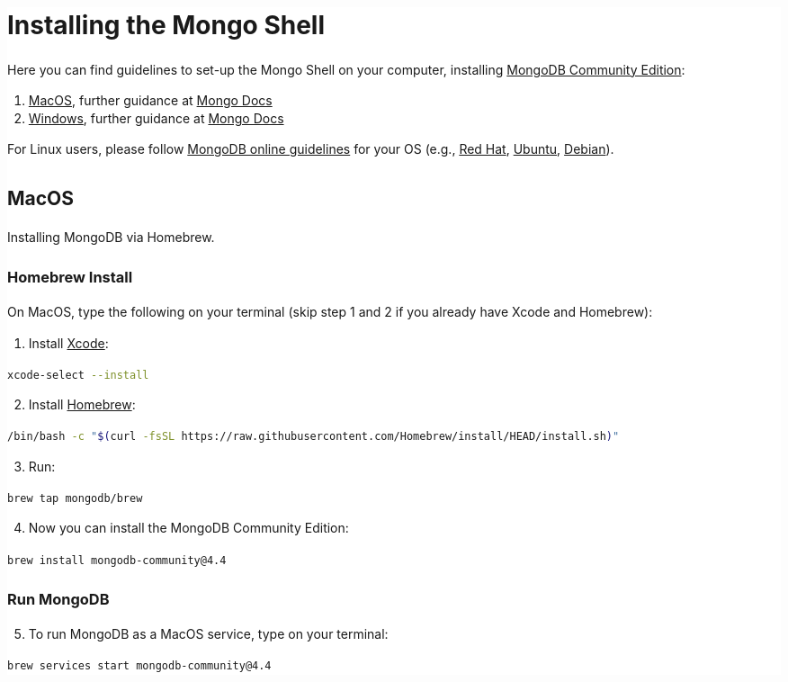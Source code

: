 # Installing the Mongo Shell

Here you can find guidelines to set-up the Mongo Shell on your computer,
installing [MongoDB Community Edition](https://docs.mongodb.com/manual/administration/install-community/):

1. [MacOS](#macos), further guidance at [Mongo Docs](https://docs.mongodb.com/manual/tutorial/install-mongodb-on-os-x/)
1. [Windows](#windows), further guidance at [Mongo Docs](https://docs.mongodb.com/manual/tutorial/install-mongodb-on-windows/)

For Linux users, please follow [MongoDB online guidelines](https://docs.mongodb.com/manual/administration/install-on-linux/) 
for your OS (e.g., [Red Hat](https://docs.mongodb.com/manual/tutorial/install-mongodb-on-red-hat/), [Ubuntu](https://docs.mongodb.com/manual/tutorial/install-mongodb-on-ubuntu/),
[Debian](https://docs.mongodb.com/manual/tutorial/install-mongodb-on-debian/)).

## MacOS

Installing MongoDB via Homebrew.

### Homebrew Install 

On MacOS, type the following on your terminal (skip step 1 and 2 if you already have Xcode and Homebrew):

1. Install [Xcode](https://developer.apple.com/xcode/):

```bash
xcode-select --install
```

2. Install [Homebrew](https://brew.sh):

```bash
/bin/bash -c "$(curl -fsSL https://raw.githubusercontent.com/Homebrew/install/HEAD/install.sh)"
```

3. Run:

```bash
brew tap mongodb/brew
```

4. Now you can install the MongoDB Community Edition:

```bash
brew install mongodb-community@4.4
```

### Run MongoDB

5. To run MongoDB as a MacOS service, type on your terminal:

```bash
brew services start mongodb-community@4.4
```
